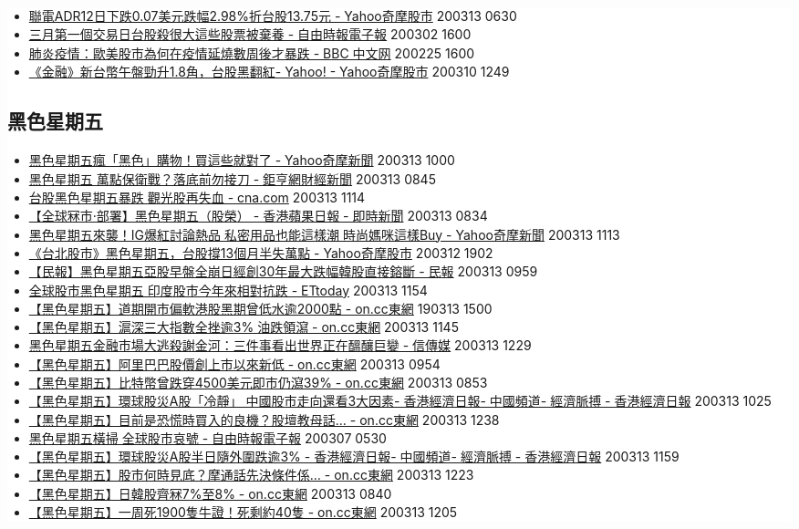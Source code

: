 - [聯電ADR12日下跌0.07美元跌幅2.98%折台股13.75元 - Yahoo奇摩股市](https://tw.stock.yahoo.com/news/%E8%81%AF%E9%9B%BBadr12%E6%97%A5%E4%B8%8B%E8%B7%8C0-07%E7%BE%8E%E5%85%83%E8%B7%8C%E5%B9%852-98-%E6%8A%98%E5%8F%B0%E8%82%A113-75%E5%85%83-223050068.html "聯電ADR12日下跌0.07美元跌幅2.98%折台股13.75元 - Yahoo奇摩股市") 200313 0630
- [三月第一個交易日台股殺很大這些股票被棄養 - 自由時報電子報](https://ec.ltn.com.tw/article/breakingnews/3085986 "三月第一個交易日台股殺很大這些股票被棄養 - 自由時報電子報") 200302 1600
- [肺炎疫情：歐美股市為何在疫情延燒數周後才暴跌 - BBC 中文网](https://www.bbc.com/zhongwen/trad/business-51624651 "肺炎疫情：歐美股市為何在疫情延燒數周後才暴跌 - BBC 中文网") 200225 1600
- [《金融》新台幣午盤勁升1.8角，台股黑翻紅- Yahoo! - Yahoo奇摩股市](https://tw.stock.yahoo.com/news/%E9%87%91%E8%9E%8D-%E6%96%B0%E5%8F%B0%E5%B9%A3%E5%8D%88%E7%9B%A4%E5%8B%81%E5%8D%871-8%E8%A7%92-%E5%8F%B0%E8%82%A1%E9%BB%91%E7%BF%BB%E7%B4%85-044905236.html "《金融》新台幣午盤勁升1.8角，台股黑翻紅- Yahoo! - Yahoo奇摩股市") 200310 1249

## 黑色星期五


- [黑色星期五瘋「黑色」購物！買這些就對了 - Yahoo奇摩新聞](https://tw.news.yahoo.com/%E9%BB%91%E8%89%B2%E6%98%9F%E6%9C%9F%E4%BA%94%E7%98%8B%E9%BB%91%E8%89%B2%E8%B3%BC%E7%89%A9%E8%B2%B7%E9%80%99%E4%BA%9B%E5%B0%B1%E5%B0%8D%E4%BA%86-020021197.html "黑色星期五瘋「黑色」購物！買這些就對了 - Yahoo奇摩新聞") 200313 1000
- [黑色星期五 萬點保衛戰？落底前勿接刀 - 鉅亨網財經新聞](https://m.cnyes.com/news/id/4452388 "黑色星期五 萬點保衛戰？落底前勿接刀 - 鉅亨網財經新聞") 200313 0845
- [台股黑色星期五暴跌 觀光股再失血 - cna.com](https://www.cna.com.tw/news/afe/202003130092.aspx "台股黑色星期五暴跌 觀光股再失血 - cna.com") 200313 1114
- [【全球冧市·部署】黑色星期五（股榮） - 香港蘋果日報 - 即時新聞](https://hk.appledaily.com/finance/20200313/VX4QMJY72QWONI6N3VG6WOI5AM/ "【全球冧市·部署】黑色星期五（股榮） - 香港蘋果日報 - 即時新聞") 200313 0834
- [黑色星期五來襲！IG爆紅討論熱品 私密用品也能這樣潮 時尚媽咪這樣Buy - Yahoo奇摩新聞](https://tw.news.yahoo.com/%E9%BB%91%E8%89%B2%E6%98%9F%E6%9C%9F%E4%BA%94ig%E7%86%B1%E5%93%81-031356416.html "黑色星期五來襲！IG爆紅討論熱品 私密用品也能這樣潮 時尚媽咪這樣Buy - Yahoo奇摩新聞") 200313 1113
- [《台北股市》黑色星期五，台股撐13個月半失萬點 - Yahoo奇摩股市](https://tw.stock.yahoo.com/news/%E5%8F%B0%E5%8C%97%E8%82%A1%E5%B8%82-%E9%BB%91%E8%89%B2%E6%98%9F%E6%9C%9F%E4%BA%94-%E5%8F%B0%E8%82%A1%E6%92%9013%E5%80%8B%E6%9C%88%E5%8D%8A%E5%A4%B1%E8%90%AC%E9%BB%9E-020232864.html "《台北股市》黑色星期五，台股撐13個月半失萬點 - Yahoo奇摩股市") 200312 1902
- [【民報】黑色星期五亞股早盤全崩日經創30年最大跌幅韓股直接鎔斷 - 民報](https://www.peoplenews.tw/news/7e04346f-46e9-42ec-b2fb-ea0862e02570 "【民報】黑色星期五亞股早盤全崩日經創30年最大跌幅韓股直接鎔斷 - 民報") 200313 0959
- [全球股市黑色星期五 印度股市今年來相對抗跌 - ETtoday](https://www.ettoday.net/news/20200313/1666712.htm "全球股市黑色星期五 印度股市今年來相對抗跌 - ETtoday") 200313 1154
- [【黑色星期五】道期開市偏軟港股黑期曾低水逾2000點 - on.cc東網](https://hk.on.cc/hk/bkn/cnt/finance/20200313/bkn-20200313063509687-0313_00842_001.html "【黑色星期五】道期開市偏軟港股黑期曾低水逾2000點 - on.cc東網") 190313 1500
- [【黑色星期五】滬深三大指數全挫逾3% 油跌領瀉 - on.cc東網](https://hk.on.cc/hk/bkn/cnt/finance/20200313/bkn-20200313092536044-0313_00842_001.html "【黑色星期五】滬深三大指數全挫逾3% 油跌領瀉 - on.cc東網") 200313 1145
- [黑色星期五金融市場大逃殺謝金河：三件事看出世界正在醞釀巨變 - 信傳媒](https://www.cmmedia.com.tw/home/articles/20317 "黑色星期五金融市場大逃殺謝金河：三件事看出世界正在醞釀巨變 - 信傳媒") 200313 1229
- [【黑色星期五】阿里巴巴股價創上市以來新低 - on.cc東網](https://hk.on.cc/hk/bkn/cnt/finance/20200313/bkn-20200313094735791-0313_00842_001.html "【黑色星期五】阿里巴巴股價創上市以來新低 - on.cc東網") 200313 0954
- [【黑色星期五】比特幣曾跌穿4500美元即市仍瀉39% - on.cc東網](https://hk.on.cc/hk/bkn/cnt/finance/20200313/bkn-20200313083328824-0313_00842_001.html "【黑色星期五】比特幣曾跌穿4500美元即市仍瀉39% - on.cc東網") 200313 0853
- [【黑色星期五】環球股災A股「冷靜」 中國股市走向還看3大因素- 香港經濟日報- 中國頻道- 經濟脈搏 - 香港經濟日報](https://china.hket.com/article/2589317/%E3%80%90%E9%BB%91%E8%89%B2%E6%98%9F%E6%9C%9F%E4%BA%94%E3%80%91%E7%92%B0%E7%90%83%E8%82%A1%E7%81%BDA%E8%82%A1%E3%80%8C%E5%86%B7%E9%9D%9C%E3%80%8D%20%E4%B8%AD%E5%9C%8B%E8%82%A1%E5%B8%82%E8%B5%B0%E5%90%91%E9%82%84%E7%9C%8B3%E5%A4%A7%E5%9B%A0%E7%B4%A0 "【黑色星期五】環球股災A股「冷靜」 中國股市走向還看3大因素- 香港經濟日報- 中國頻道- 經濟脈搏 - 香港經濟日報") 200313 1025
- [【黑色星期五】目前是恐慌時買入的良機？股壇教母話... - on.cc東網](https://hk.on.cc/hk/bkn/cnt/finance/20200313/bkn-20200313123111689-0313_00842_001.html "【黑色星期五】目前是恐慌時買入的良機？股壇教母話... - on.cc東網") 200313 1238
- [黑色星期五橫掃 全球股市哀號 - 自由時報電子報](https://ec.ltn.com.tw/article/paper/1357061 "黑色星期五橫掃 全球股市哀號 - 自由時報電子報") 200307 0530
- [【黑色星期五】環球股災A股半日隨外圍跌逾3% - 香港經濟日報- 中國頻道- 經濟脈搏 - 香港經濟日報](https://china.hket.com/article/2589404 "【黑色星期五】環球股災A股半日隨外圍跌逾3% - 香港經濟日報- 中國頻道- 經濟脈搏 - 香港經濟日報") 200313 1159
- [【黑色星期五】股市何時見底？摩通話先決條件係… - on.cc東網](https://hk.on.cc/hk/bkn/cnt/finance/20200313/bkn-20200313111042936-0313_00842_001.html "【黑色星期五】股市何時見底？摩通話先決條件係… - on.cc東網") 200313 1223
- [【黑色星期五】日韓股齊冧7%至8% - on.cc東網](https://hk.on.cc/hk/bkn/cnt/finance/20200313/bkn-20200313081032465-0313_00842_001.html "【黑色星期五】日韓股齊冧7%至8% - on.cc東網") 200313 0840
- [【黑色星期五】一周死1900隻牛證！死剩約40隻 - on.cc東網](https://hk.on.cc/hk/bkn/cnt/finance/20200313/bkn-20200313104517411-0313_00842_001.html "【黑色星期五】一周死1900隻牛證！死剩約40隻 - on.cc東網") 200313 1205
